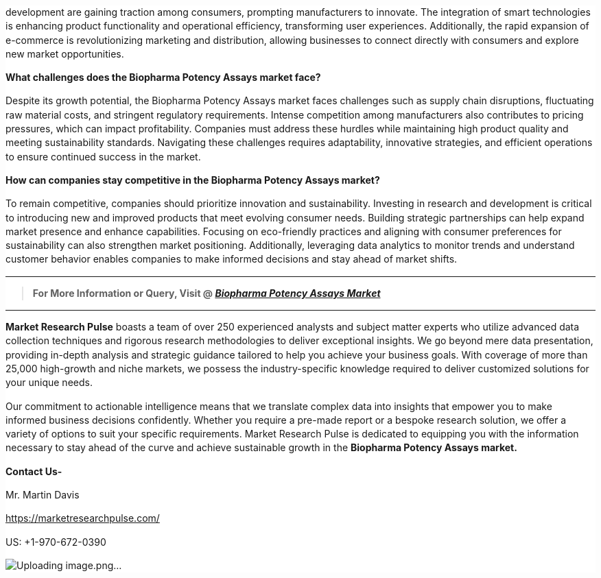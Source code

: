 development are gaining traction among consumers, prompting manufacturers to innovate. The integration of smart technologies is enhancing product functionality and operational efficiency, transforming user experiences. Additionally, the rapid expansion of e-commerce is revolutionizing marketing and distribution, allowing businesses to connect directly with consumers and explore new market opportunities.</p><p><strong>What challenges does the Biopharma Potency Assays market face?</strong></p><p>Despite its growth potential, the Biopharma Potency Assays market faces challenges such as supply chain disruptions, fluctuating raw material costs, and stringent regulatory requirements. Intense competition among manufacturers also contributes to pricing pressures, which can impact profitability. Companies must address these hurdles while maintaining high product quality and meeting sustainability standards. Navigating these challenges requires adaptability, innovative strategies, and efficient operations to ensure continued success in the market.</p><p><strong>How can companies stay competitive in the Biopharma Potency Assays market?</strong></p><p>To remain competitive, companies should prioritize innovation and sustainability. Investing in research and development is critical to introducing new and improved products that meet evolving consumer needs. Building strategic partnerships can help expand market presence and enhance capabilities. Focusing on eco-friendly practices and aligning with consumer preferences for sustainability can also strengthen market positioning. Additionally, leveraging data analytics to monitor trends and understand customer behavior enables companies to make informed decisions and stay ahead of market shifts.</p><hr /><blockquote><p><strong>For More Information or Query, Visit @&nbsp;<em><a href="https://marketresearchpulse.com/report/97168/biopharma-potency-assays-market?utm_source=Linkedin&utm_medium=025">Biopharma Potency Assays Market</a></em></strong></p></blockquote><hr /><p><strong>Market Research Pulse</strong> boasts a team of over 250 experienced analysts and subject matter experts who utilize advanced data collection techniques and rigorous research methodologies to deliver exceptional insights. We go beyond mere data presentation, providing in-depth analysis and strategic guidance tailored to help you achieve your business goals. With coverage of more than 25,000 high-growth and niche markets, we possess the industry-specific knowledge required to deliver customized solutions for your unique needs.</p><p>Our commitment to actionable intelligence means that we translate complex data into insights that empower you to make informed business decisions confidently. Whether you require a pre-made report or a bespoke research solution, we offer a variety of options to suit your specific requirements. Market Research Pulse is dedicated to equipping you with the information necessary to stay ahead of the curve and achieve sustainable growth in the <strong>Biopharma Potency Assays market.</strong></p><p><strong>Contact Us-</strong></p><p>Mr. Martin Davis</p><p>https://marketresearchpulse.com/</p><p>US: +1-970-672-0390</p>
![Uploading image.png…]()
